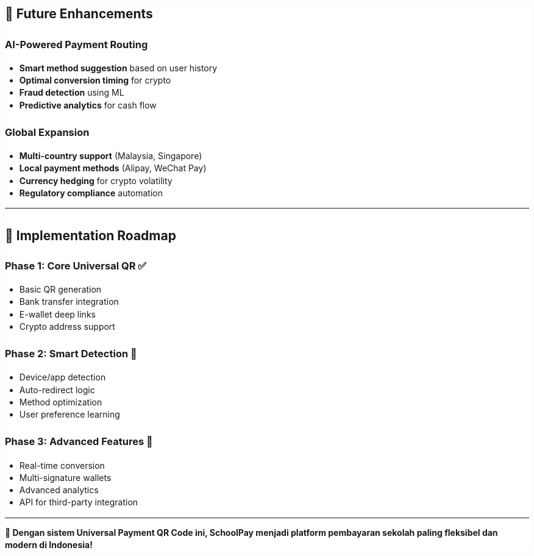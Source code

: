 
## 🚀 **Future Enhancements**

### **AI-Powered Payment Routing**
- **Smart method suggestion** based on user history
- **Optimal conversion timing** for crypto
- **Fraud detection** using ML
- **Predictive analytics** for cash flow

### **Global Expansion**
- **Multi-country support** (Malaysia, Singapore)
- **Local payment methods** (Alipay, WeChat Pay)
- **Currency hedging** for crypto volatility
- **Regulatory compliance** automation

---

## 🎯 **Implementation Roadmap**

### **Phase 1: Core Universal QR** ✅
- Basic QR generation
- Bank transfer integration
- E-wallet deep links
- Crypto address support

### **Phase 2: Smart Detection** 🔄
- Device/app detection
- Auto-redirect logic
- Method optimization
- User preference learning

### **Phase 3: Advanced Features** 📅
- Real-time conversion
- Multi-signature wallets
- Advanced analytics
- API for third-party integration

---

**🌟 Dengan sistem Universal Payment QR Code ini, SchoolPay menjadi platform pembayaran sekolah paling fleksibel dan modern di Indonesia!**